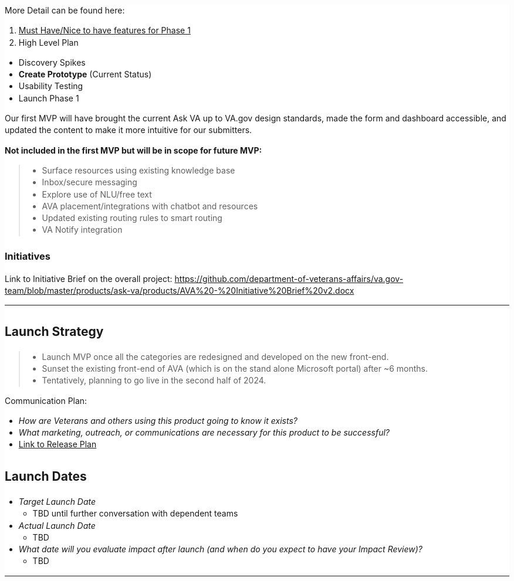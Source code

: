 More Detail can be found here: 
1. [Must Have/Nice to have features for Phase 1](https://github.com/department-of-veterans-affairs/va.gov-team/blob/master/products/ask-va/products/Phase%201%20MVP:%20Must%20Have%20+%20Nice%20to%20Have.md)
2. High Level Plan
- Discovery Spikes
- **Create Prototype** (Current Status)
- Usability Testing
- Launch Phase 1

Our first MVP will have brought the current Ask VA up to VA.gov design standards, made the form and dashboard accessible, and updated the content to make it more intuitive for our submitters. 

**Not included in the first MVP but will be in scope for future MVP:**
>- Surface resources using existing knowledge base
>- Inbox/secure messaging
>- Explore use of NLU/free text
>- AVA placement/integrations with chatbot and resources
>- Updated existing routing rules to smart routing
>- VA Notify integration

### Initiatives

Link to Initiative Brief on the overall project: https://github.com/department-of-veterans-affairs/va.gov-team/blob/master/products/ask-va/products/AVA%20-%20Initiative%20Brief%20v2.docx

--- 

## Launch Strategy

>- Launch MVP once all the categories are redesigned and developed on the new front-end.
>- Sunset the existing front-end of AVA (which is on the stand alone Microsoft portal) after ~6 months.
>- Tentatively, planning to go live in the second half of 2024.

Communication Plan:

- *How are Veterans and others using this product going to know it exists?*
- *What marketing, outreach, or communications are necessary for this product to be successful?*
- [Link to Release Plan](https://github.com/department-of-veterans-affairs/va.gov-team/blob/master/platform/product-management/release-plan-template.md)

## Launch Dates
- *Target Launch Date*
  - TBD until further conversation with dependent teams
- *Actual Launch Date* 
  - TBD
- *What date will you evaluate impact after launch (and when do you expect to have your Impact Review)?*
  - TBD

---
